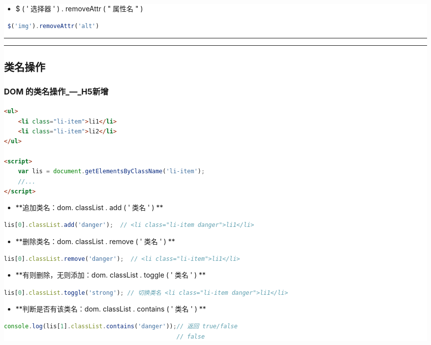 + $ ( ' 选择器 ' ) . removeAttr ( " 属性名 " )

```javascript
 $('img').removeAttr('alt')
```





---

---





## 类名操作

### DOM 的类名操作_—_H5新增

```html
<ul>
    <li class="li-item">li1</li>
    <li class="li-item">li2</li>
</ul>

<script>
    var lis = document.getElementsByClassName('li-item');
    //...
</script>
```

+ **追加类名：dom. classList . add ( ' 类名 ' )  **

```javascript
lis[0].classList.add('danger');  // <li class="li-item danger">li1</li>
```



+ **删除类名：dom. classList . remove ( ' 类名 ' )  **

```javascript
lis[0].classList.remove('danger');  // <li class="li-item">li1</li>
```



+ **有则删除，无则添加：dom. classList . toggle ( ' 类名 ' )  **

```javascript
lis[0].classList.toggle('strong'); // 切换类名 <li class="li-item danger">li1</li>
```



+ **判断是否有该类名：dom. classList . contains ( ' 类名 ' )  **

```javascript
console.log(lis[1].classList.contains('danger'));// 返回 true/false
												 // false
```
